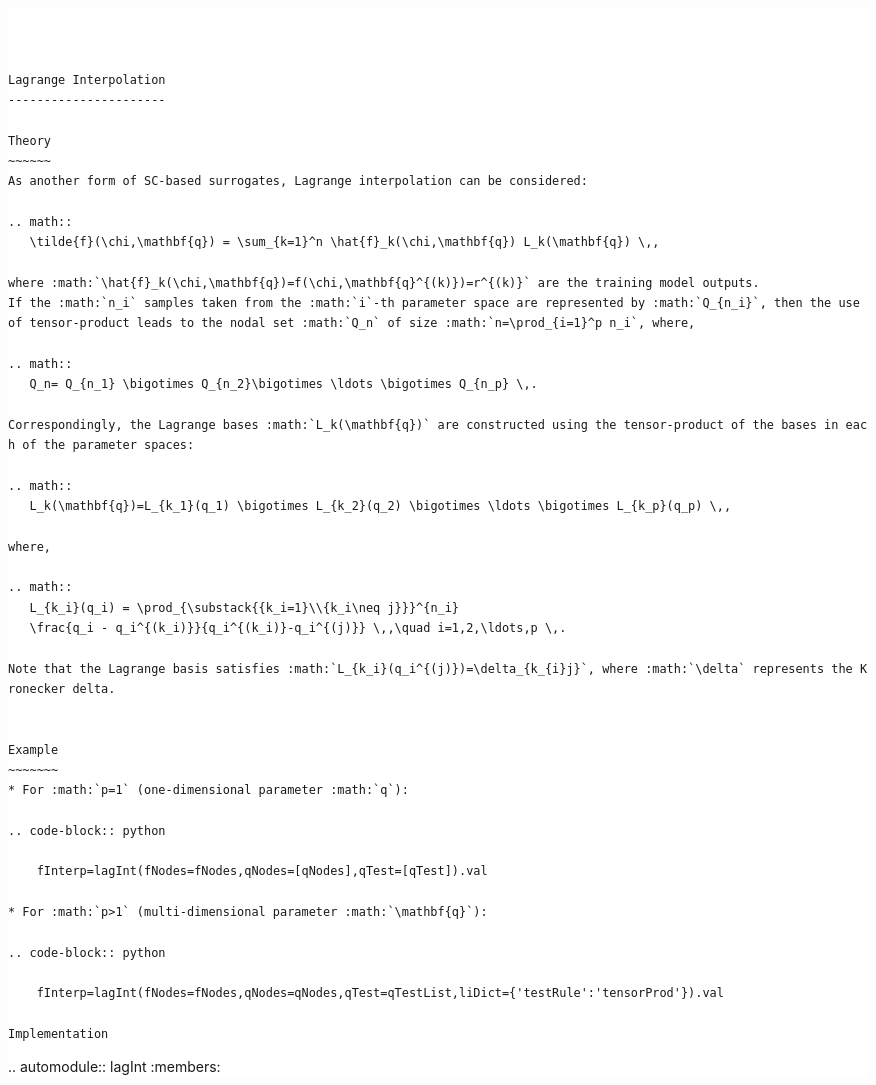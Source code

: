 ~~~~~~~~~~~~~~



Lagrange Interpolation
----------------------

Theory
~~~~~~
As another form of SC-based surrogates, Lagrange interpolation can be considered:

.. math::
   \tilde{f}(\chi,\mathbf{q}) = \sum_{k=1}^n \hat{f}_k(\chi,\mathbf{q}) L_k(\mathbf{q}) \,,

where :math:`\hat{f}_k(\chi,\mathbf{q})=f(\chi,\mathbf{q}^{(k)})=r^{(k)}` are the training model outputs.
If the :math:`n_i` samples taken from the :math:`i`-th parameter space are represented by :math:`Q_{n_i}`, then the use of tensor-product leads to the nodal set :math:`Q_n` of size :math:`n=\prod_{i=1}^p n_i`, where,

.. math::
   Q_n= Q_{n_1} \bigotimes Q_{n_2}\bigotimes \ldots \bigotimes Q_{n_p} \,.

Correspondingly, the Lagrange bases :math:`L_k(\mathbf{q})` are constructed using the tensor-product of the bases in each of the parameter spaces: 

.. math::
   L_k(\mathbf{q})=L_{k_1}(q_1) \bigotimes L_{k_2}(q_2) \bigotimes \ldots \bigotimes L_{k_p}(q_p) \,,

where,

.. math::
   L_{k_i}(q_i) = \prod_{\substack{{k_i=1}\\{k_i\neq j}}}^{n_i} 
   \frac{q_i - q_i^{(k_i)}}{q_i^{(k_i)}-q_i^{(j)}} \,,\quad i=1,2,\ldots,p \,.

Note that the Lagrange basis satisfies :math:`L_{k_i}(q_i^{(j)})=\delta_{k_{i}j}`, where :math:`\delta` represents the Kronecker delta. 


Example
~~~~~~~
* For :math:`p=1` (one-dimensional parameter :math:`q`):

.. code-block:: python

    fInterp=lagInt(fNodes=fNodes,qNodes=[qNodes],qTest=[qTest]).val

* For :math:`p>1` (multi-dimensional parameter :math:`\mathbf{q}`):

.. code-block:: python

    fInterp=lagInt(fNodes=fNodes,qNodes=qNodes,qTest=qTestList,liDict={'testRule':'tensorProd'}).val

Implementation
~~~~~~~~~~~~~~
.. automodule:: lagInt
   :members:
